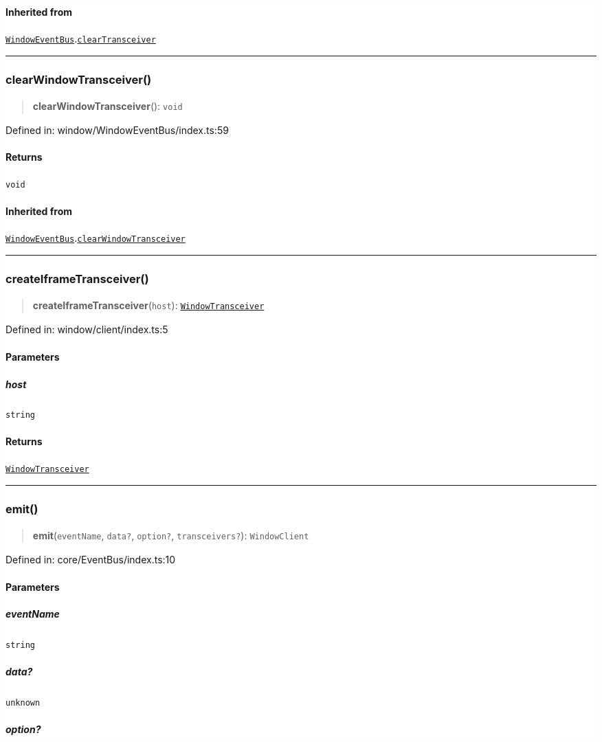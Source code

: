 #### Inherited from

[`WindowEventBus`](WindowEventBus.md).[`clearTransceiver`](WindowEventBus.md#cleartransceiver)

***

### clearWindowTransceiver()

> **clearWindowTransceiver**(): `void`

Defined in: window/WindowEventBus/index.ts:59

#### Returns

`void`

#### Inherited from

[`WindowEventBus`](WindowEventBus.md).[`clearWindowTransceiver`](WindowEventBus.md#clearwindowtransceiver)

***

### createIframeTransceiver()

> **createIframeTransceiver**(`host`): [`WindowTransceiver`](WindowTransceiver.md)

Defined in: window/client/index.ts:5

#### Parameters

##### host

`string`

#### Returns

[`WindowTransceiver`](WindowTransceiver.md)

***

### emit()

> **emit**(`eventName`, `data?`, `option?`, `transceivers?`): `WindowClient`

Defined in: core/EventBus/index.ts:10

#### Parameters

##### eventName

`string`

##### data?

`unknown`

##### option?
